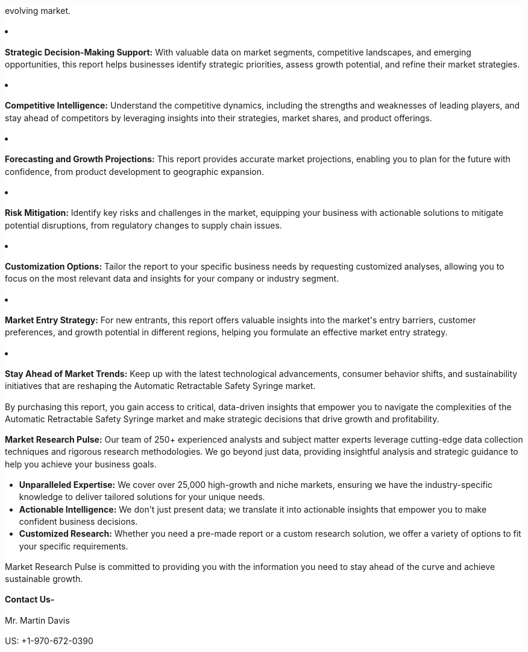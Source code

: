 evolving market.</p></li><li><p><strong>Strategic Decision-Making Support:</strong> With valuable data on market segments, competitive landscapes, and emerging opportunities, this report helps businesses identify strategic priorities, assess growth potential, and refine their market strategies.</p></li><li><p><strong>Competitive Intelligence:</strong> Understand the competitive dynamics, including the strengths and weaknesses of leading players, and stay ahead of competitors by leveraging insights into their strategies, market shares, and product offerings.</p></li><li><p><strong>Forecasting and Growth Projections:</strong> This report provides accurate market projections, enabling you to plan for the future with confidence, from product development to geographic expansion.</p></li><li><p><strong>Risk Mitigation:</strong> Identify key risks and challenges in the market, equipping your business with actionable solutions to mitigate potential disruptions, from regulatory changes to supply chain issues.</p></li><li><p><strong>Customization Options:</strong> Tailor the report to your specific business needs by requesting customized analyses, allowing you to focus on the most relevant data and insights for your company or industry segment.</p></li><li><p><strong>Market Entry Strategy:</strong> For new entrants, this report offers valuable insights into the market's entry barriers, customer preferences, and growth potential in different regions, helping you formulate an effective market entry strategy.</p></li><li><p><strong>Stay Ahead of Market Trends:</strong> Keep up with the latest technological advancements, consumer behavior shifts, and sustainability initiatives that are reshaping the Automatic Retractable Safety Syringe market.</p></li></ol><p>By purchasing this report, you gain access to critical, data-driven insights that empower you to navigate the complexities of the Automatic Retractable Safety Syringe market and make strategic decisions that drive growth and profitability.</p><p><strong>Market Research Pulse:</strong>&nbsp;Our team of 250+ experienced analysts and subject matter experts leverage cutting-edge data collection techniques and rigorous research methodologies. We go beyond just data, providing insightful analysis and strategic guidance to help you achieve your business goals.</p><ul><li><strong>Unparalleled Expertise:</strong>&nbsp;We cover over 25,000 high-growth and niche markets, ensuring we have the industry-specific knowledge to deliver tailored solutions for your unique needs.</li><li><strong>Actionable Intelligence:</strong>&nbsp;We don't just present data; we translate it into actionable insights that empower you to make confident business decisions.</li><li><strong>Customized Research:</strong>&nbsp;Whether you need a pre-made report or a custom research solution, we offer a variety of options to fit your specific requirements.</li></ul><p>Market Research Pulse is committed to providing you with the information you need to stay ahead of the curve and achieve sustainable growth.</p><p><strong>Contact Us-</strong></p><p>Mr. Martin Davis</p><p>US: +1-970-672-0390</p>
